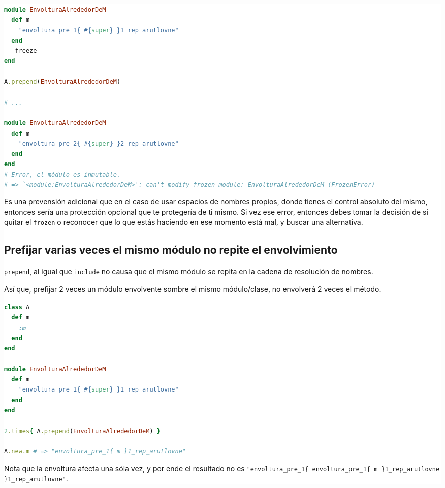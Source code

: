 ```ruby
module EnvolturaAlrededorDeM
  def m
    "envoltura_pre_1{ #{super} }1_rep_arutlovne"
  end
   freeze
end

A.prepend(EnvolturaAlrededorDeM)

# ...

module EnvolturaAlrededorDeM
  def m
    "envoltura_pre_2{ #{super} }2_rep_arutlovne"
  end
end
# Error, el módulo es inmutable.
# => `<module:EnvolturaAlrededorDeM>': can't modify frozen module: EnvolturaAlrededorDeM (FrozenError)
```

Es una prevensión adicional que en el caso de usar espacios de nombres
propios, donde tienes el control absoluto del mismo, entonces sería
una protección opcional que te protegería de ti mismo.  Si vez ese
error, entonces debes tomar la decisión de si quitar el `frozen` o
reconocer que lo que estás haciendo en ese momento está mal, y buscar
una alternativa.

## Prefijar varias veces el mismo módulo no repite el envolvimiento

`prepend`, al igual que `include` no causa que el mismo módulo se
repita en la cadena de resolución de nombres.

Así que, prefijar 2 veces un módulo envolvente sombre el mismo
módulo/clase, no envolverá 2 veces el método.

```ruby
class A
  def m
    :m
  end
end

module EnvolturaAlrededorDeM
  def m
    "envoltura_pre_1{ #{super} }1_rep_arutlovne"
  end
end

2.times{ A.prepend(EnvolturaAlrededorDeM) }

A.new.m # => "envoltura_pre_1{ m }1_rep_arutlovne"
```

Nota que la envoltura afecta una sóla vez, y por ende el resultado no
es `"envoltura_pre_1{ envoltura_pre_1{ m }1_rep_arutlovne }1_rep_arutlovne"`.
